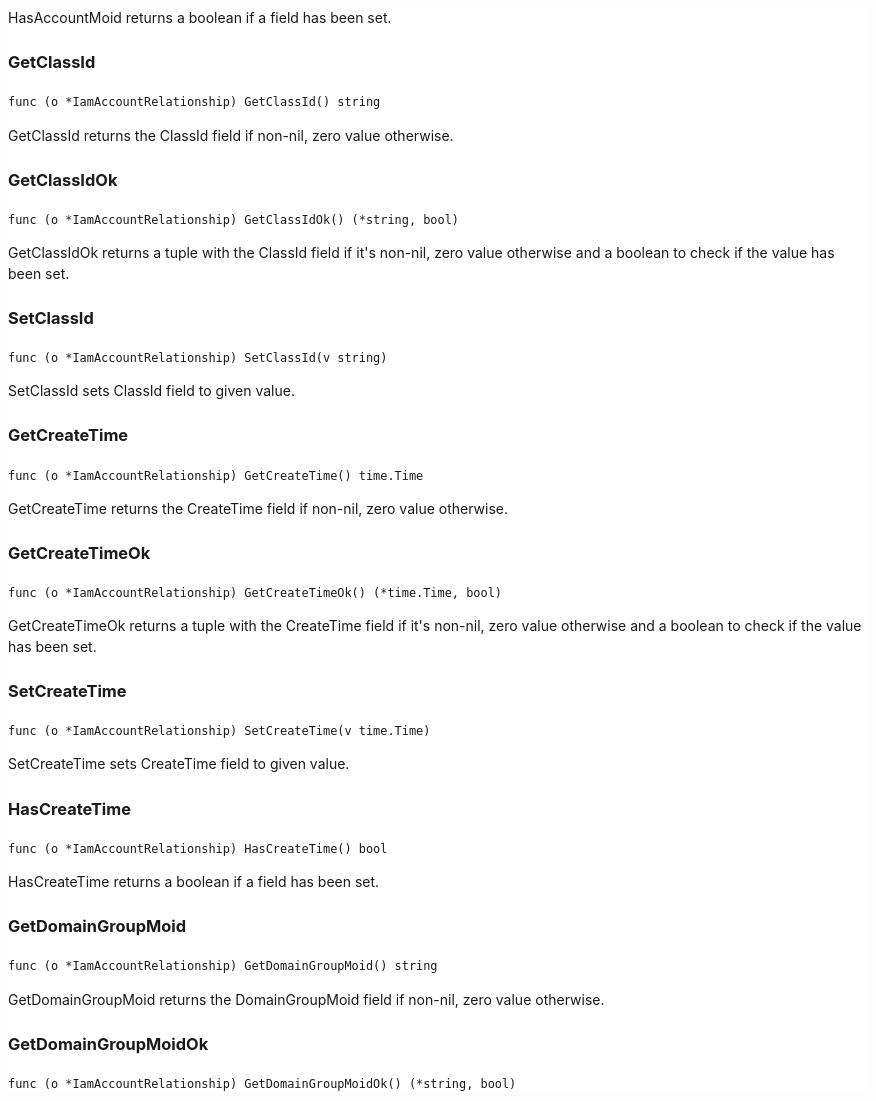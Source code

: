 HasAccountMoid returns a boolean if a field has been set.

### GetClassId

`func (o *IamAccountRelationship) GetClassId() string`

GetClassId returns the ClassId field if non-nil, zero value otherwise.

### GetClassIdOk

`func (o *IamAccountRelationship) GetClassIdOk() (*string, bool)`

GetClassIdOk returns a tuple with the ClassId field if it's non-nil, zero value otherwise
and a boolean to check if the value has been set.

### SetClassId

`func (o *IamAccountRelationship) SetClassId(v string)`

SetClassId sets ClassId field to given value.


### GetCreateTime

`func (o *IamAccountRelationship) GetCreateTime() time.Time`

GetCreateTime returns the CreateTime field if non-nil, zero value otherwise.

### GetCreateTimeOk

`func (o *IamAccountRelationship) GetCreateTimeOk() (*time.Time, bool)`

GetCreateTimeOk returns a tuple with the CreateTime field if it's non-nil, zero value otherwise
and a boolean to check if the value has been set.

### SetCreateTime

`func (o *IamAccountRelationship) SetCreateTime(v time.Time)`

SetCreateTime sets CreateTime field to given value.

### HasCreateTime

`func (o *IamAccountRelationship) HasCreateTime() bool`

HasCreateTime returns a boolean if a field has been set.

### GetDomainGroupMoid

`func (o *IamAccountRelationship) GetDomainGroupMoid() string`

GetDomainGroupMoid returns the DomainGroupMoid field if non-nil, zero value otherwise.

### GetDomainGroupMoidOk

`func (o *IamAccountRelationship) GetDomainGroupMoidOk() (*string, bool)`
